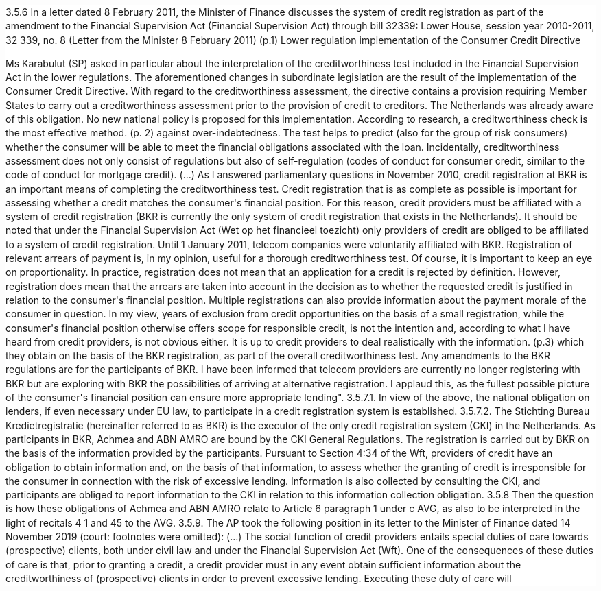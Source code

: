 3.5.6 In a letter dated 8 February 2011, the Minister of Finance discusses the system of credit registration as part of the amendment to the Financial Supervision Act (Financial Supervision Act) through bill 32339:
Lower House, session year 2010-2011, 32 339, no. 8 (Letter from the Minister 8 February 2011)
(p.1)
Lower regulation implementation of the Consumer Credit Directive

Ms Karabulut (SP) asked in particular about the interpretation of the creditworthiness test included in the Financial Supervision Act in the lower regulations. The aforementioned changes in subordinate legislation are the result of the implementation of the Consumer Credit Directive. With regard to the creditworthiness assessment, the directive contains a provision requiring Member States to carry out a creditworthiness assessment prior to the provision of credit to creditors. The Netherlands was already aware of this obligation. No new national policy is proposed for this implementation. According to research, a creditworthiness check is the most effective method. 
(p. 2)
against over-indebtedness. The test helps to predict (also for the group of risk consumers) whether the consumer will be able to meet the financial obligations associated with the loan. Incidentally, creditworthiness assessment does not only consist of regulations but also of self-regulation (codes of conduct for consumer credit, similar to the code of conduct for mortgage credit). (…)
As I answered parliamentary questions in November 2010, credit registration at BKR is an important means of completing the creditworthiness test. Credit registration that is as complete as possible is important for assessing whether a credit matches the consumer's financial position. For this reason, credit providers must be affiliated with a system of credit registration (BKR is currently the only system of credit registration that exists in the Netherlands). It should be noted that under the Financial Supervision Act (Wet op het financieel toezicht) only providers of credit are obliged to be affiliated to a system of credit registration. Until 1 January 2011, telecom companies were voluntarily affiliated with BKR. Registration of relevant arrears of payment is, in my opinion, useful for a thorough creditworthiness test. Of course, it is important to keep an eye on proportionality. In practice, registration does not mean that an application for a credit is rejected by definition. However, registration does mean that the arrears are taken into account in the decision as to whether the requested credit is justified in relation to the consumer's financial position.
Multiple registrations can also provide information about the payment morale of the consumer in question. In my view, years of exclusion from credit opportunities on the basis of a small registration, while the consumer's financial position otherwise offers scope for responsible credit, is not the intention and, according to what I have heard from credit providers, is not obvious either. It is up to credit providers to deal realistically with the information.
(p.3)
which they obtain on the basis of the BKR registration, as part of the overall creditworthiness test. Any amendments to the BKR regulations are for the participants of BKR. I have been informed that telecom providers are currently no longer registering with BKR but are exploring with BKR the possibilities of arriving at alternative registration. I applaud this, as the fullest possible picture of the consumer's financial position can ensure more appropriate lending".
3.5.7.1. In view of the above, the national obligation on lenders, if even necessary under EU law, to participate in a credit registration system is established.
3.5.7.2. The Stichting Bureau Kredietregistratie (hereinafter referred to as BKR) is the executor of the only credit registration system (CKI) in the Netherlands. As participants in BKR, Achmea and ABN AMRO are bound by the CKI General Regulations. The registration is carried out by BKR on the basis of the information provided by the participants. Pursuant to Section 4:34 of the Wft, providers of credit have an obligation to obtain information and, on the basis of that information, to assess whether the granting of credit is irresponsible for the consumer in connection with the risk of excessive lending. Information is also collected by consulting the CKI, and participants are obliged to report information to the CKI in relation to this information collection obligation. 
3.5.8 Then the question is how these obligations of Achmea and ABN AMRO relate to Article 6 paragraph 1 under c AVG, as also to be interpreted in the light of recitals 4 1 and 45 to the AVG.
3.5.9. The AP took the following position in its letter to the Minister of Finance dated 14 November 2019 (court: footnotes were omitted):
(…)
The social function of credit providers entails special duties of care towards (prospective) clients, both under civil law and under the Financial Supervision Act (Wft). One of the consequences of these duties of care is that, prior to granting a credit, a credit provider must in any event obtain sufficient information about the creditworthiness of (prospective) clients in order to prevent excessive lending. Executing these duty of care will